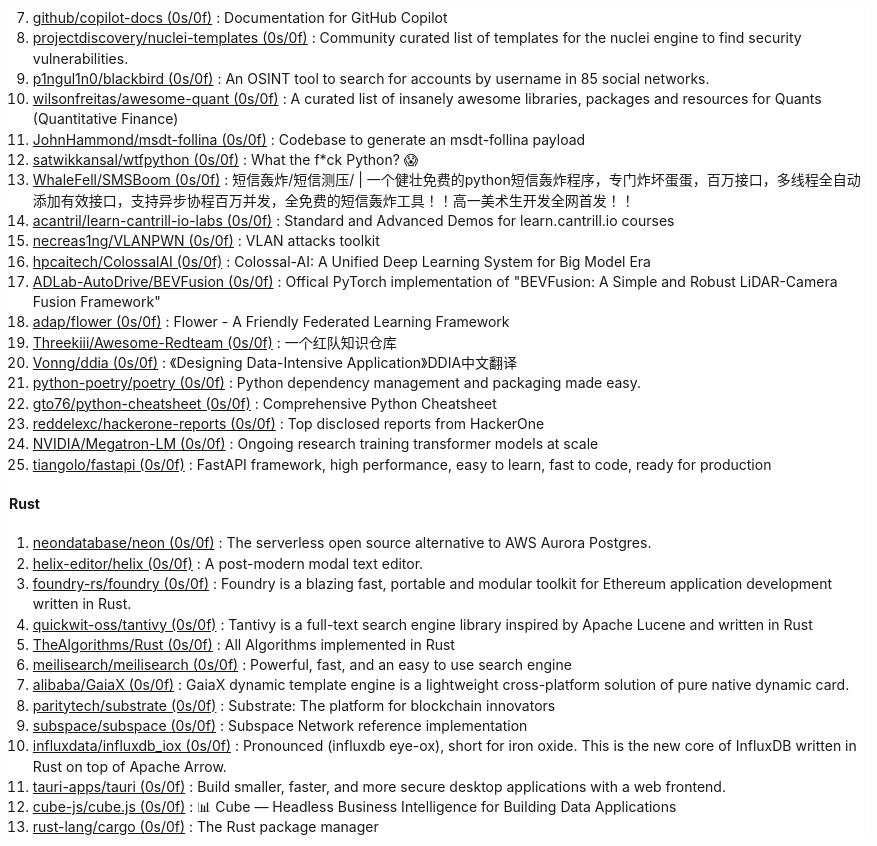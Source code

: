 7. [github/copilot-docs (0s/0f)](https://github.com/github/copilot-docs) : Documentation for GitHub Copilot
8. [projectdiscovery/nuclei-templates (0s/0f)](https://github.com/projectdiscovery/nuclei-templates) : Community curated list of templates for the nuclei engine to find security vulnerabilities.
9. [p1ngul1n0/blackbird (0s/0f)](https://github.com/p1ngul1n0/blackbird) : An OSINT tool to search for accounts by username in 85 social networks.
10. [wilsonfreitas/awesome-quant (0s/0f)](https://github.com/wilsonfreitas/awesome-quant) : A curated list of insanely awesome libraries, packages and resources for Quants (Quantitative Finance)
11. [JohnHammond/msdt-follina (0s/0f)](https://github.com/JohnHammond/msdt-follina) : Codebase to generate an msdt-follina payload
12. [satwikkansal/wtfpython (0s/0f)](https://github.com/satwikkansal/wtfpython) : What the f*ck Python? 😱
13. [WhaleFell/SMSBoom (0s/0f)](https://github.com/WhaleFell/SMSBoom) : 短信轰炸/短信测压/ | 一个健壮免费的python短信轰炸程序，专门炸坏蛋蛋，百万接口，多线程全自动添加有效接口，支持异步协程百万并发，全免费的短信轰炸工具！！高一美术生开发全网首发！！
14. [acantril/learn-cantrill-io-labs (0s/0f)](https://github.com/acantril/learn-cantrill-io-labs) : Standard and Advanced Demos for learn.cantrill.io courses
15. [necreas1ng/VLANPWN (0s/0f)](https://github.com/necreas1ng/VLANPWN) : VLAN attacks toolkit
16. [hpcaitech/ColossalAI (0s/0f)](https://github.com/hpcaitech/ColossalAI) : Colossal-AI: A Unified Deep Learning System for Big Model Era
17. [ADLab-AutoDrive/BEVFusion (0s/0f)](https://github.com/ADLab-AutoDrive/BEVFusion) : Offical PyTorch implementation of "BEVFusion: A Simple and Robust LiDAR-Camera Fusion Framework"
18. [adap/flower (0s/0f)](https://github.com/adap/flower) : Flower - A Friendly Federated Learning Framework
19. [Threekiii/Awesome-Redteam (0s/0f)](https://github.com/Threekiii/Awesome-Redteam) : 一个红队知识仓库
20. [Vonng/ddia (0s/0f)](https://github.com/Vonng/ddia) : 《Designing Data-Intensive Application》DDIA中文翻译
21. [python-poetry/poetry (0s/0f)](https://github.com/python-poetry/poetry) : Python dependency management and packaging made easy.
22. [gto76/python-cheatsheet (0s/0f)](https://github.com/gto76/python-cheatsheet) : Comprehensive Python Cheatsheet
23. [reddelexc/hackerone-reports (0s/0f)](https://github.com/reddelexc/hackerone-reports) : Top disclosed reports from HackerOne
24. [NVIDIA/Megatron-LM (0s/0f)](https://github.com/NVIDIA/Megatron-LM) : Ongoing research training transformer models at scale
25. [tiangolo/fastapi (0s/0f)](https://github.com/tiangolo/fastapi) : FastAPI framework, high performance, easy to learn, fast to code, ready for production

#### Rust
1. [neondatabase/neon (0s/0f)](https://github.com/neondatabase/neon) : The serverless open source alternative to AWS Aurora Postgres.
2. [helix-editor/helix (0s/0f)](https://github.com/helix-editor/helix) : A post-modern modal text editor.
3. [foundry-rs/foundry (0s/0f)](https://github.com/foundry-rs/foundry) : Foundry is a blazing fast, portable and modular toolkit for Ethereum application development written in Rust.
4. [quickwit-oss/tantivy (0s/0f)](https://github.com/quickwit-oss/tantivy) : Tantivy is a full-text search engine library inspired by Apache Lucene and written in Rust
5. [TheAlgorithms/Rust (0s/0f)](https://github.com/TheAlgorithms/Rust) : All Algorithms implemented in Rust
6. [meilisearch/meilisearch (0s/0f)](https://github.com/meilisearch/meilisearch) : Powerful, fast, and an easy to use search engine
7. [alibaba/GaiaX (0s/0f)](https://github.com/alibaba/GaiaX) : GaiaX dynamic template engine is a lightweight cross-platform solution of pure native dynamic card.
8. [paritytech/substrate (0s/0f)](https://github.com/paritytech/substrate) : Substrate: The platform for blockchain innovators
9. [subspace/subspace (0s/0f)](https://github.com/subspace/subspace) : Subspace Network reference implementation
10. [influxdata/influxdb_iox (0s/0f)](https://github.com/influxdata/influxdb_iox) : Pronounced (influxdb eye-ox), short for iron oxide. This is the new core of InfluxDB written in Rust on top of Apache Arrow.
11. [tauri-apps/tauri (0s/0f)](https://github.com/tauri-apps/tauri) : Build smaller, faster, and more secure desktop applications with a web frontend.
12. [cube-js/cube.js (0s/0f)](https://github.com/cube-js/cube.js) : 📊 Cube — Headless Business Intelligence for Building Data Applications
13. [rust-lang/cargo (0s/0f)](https://github.com/rust-lang/cargo) : The Rust package manager